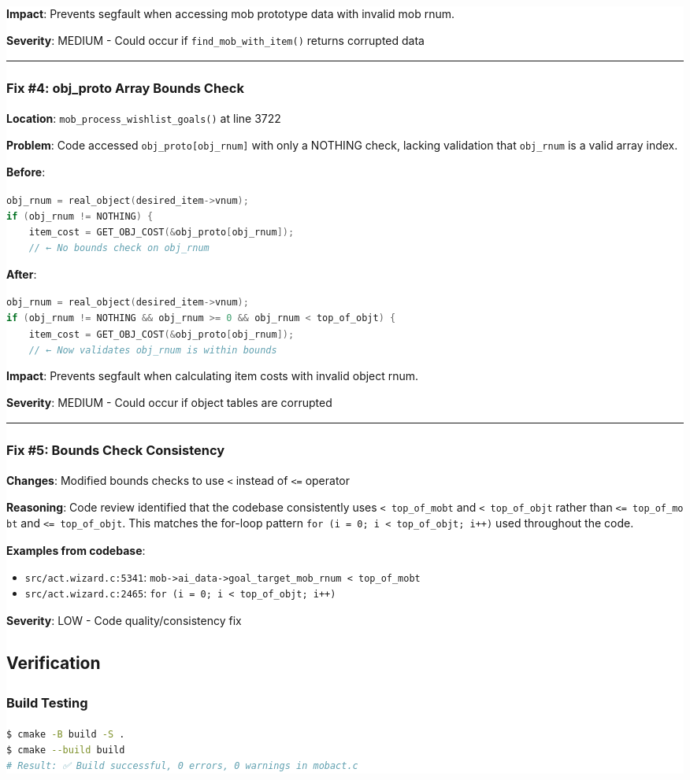 **Impact**: Prevents segfault when accessing mob prototype data with invalid mob rnum.

**Severity**: MEDIUM - Could occur if `find_mob_with_item()` returns corrupted data

---

### Fix #4: obj_proto Array Bounds Check

**Location**: `mob_process_wishlist_goals()` at line 3722

**Problem**:
Code accessed `obj_proto[obj_rnum]` with only a NOTHING check, lacking validation that `obj_rnum` is a valid array index.

**Before**:
```c
obj_rnum = real_object(desired_item->vnum);
if (obj_rnum != NOTHING) {
    item_cost = GET_OBJ_COST(&obj_proto[obj_rnum]);
    // ← No bounds check on obj_rnum
```

**After**:
```c
obj_rnum = real_object(desired_item->vnum);
if (obj_rnum != NOTHING && obj_rnum >= 0 && obj_rnum < top_of_objt) {
    item_cost = GET_OBJ_COST(&obj_proto[obj_rnum]);
    // ← Now validates obj_rnum is within bounds
```

**Impact**: Prevents segfault when calculating item costs with invalid object rnum.

**Severity**: MEDIUM - Could occur if object tables are corrupted

---

### Fix #5: Bounds Check Consistency

**Changes**: Modified bounds checks to use `<` instead of `<=` operator

**Reasoning**:
Code review identified that the codebase consistently uses `< top_of_mobt` and `< top_of_objt` rather than `<= top_of_mobt` and `<= top_of_objt`. This matches the for-loop pattern `for (i = 0; i < top_of_objt; i++)` used throughout the code.

**Examples from codebase**:
- `src/act.wizard.c:5341`: `mob->ai_data->goal_target_mob_rnum < top_of_mobt`
- `src/act.wizard.c:2465`: `for (i = 0; i < top_of_objt; i++)`

**Severity**: LOW - Code quality/consistency fix

## Verification

### Build Testing
```bash
$ cmake -B build -S .
$ cmake --build build
# Result: ✅ Build successful, 0 errors, 0 warnings in mobact.c
```
